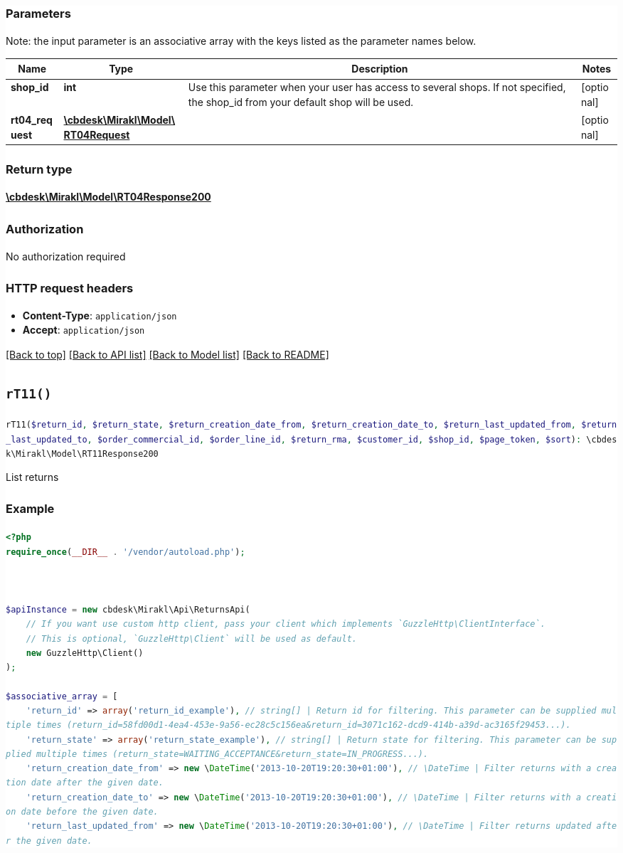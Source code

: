### Parameters

Note: the input parameter is an associative array with the keys listed as the parameter names below.

| Name | Type | Description  | Notes |
| ------------- | ------------- | ------------- | ------------- |
| **shop_id** | **int**| Use this parameter when your user has access to several shops. If not specified, the shop_id from your default shop will be used. | [optional] |
| **rt04_request** | [**\cbdesk\Mirakl\Model\RT04Request**](../Model/RT04Request.md)|  | [optional] |

### Return type

[**\cbdesk\Mirakl\Model\RT04Response200**](../Model/RT04Response200.md)

### Authorization

No authorization required

### HTTP request headers

- **Content-Type**: `application/json`
- **Accept**: `application/json`

[[Back to top]](#) [[Back to API list]](../../README.md#endpoints)
[[Back to Model list]](../../README.md#models)
[[Back to README]](../../README.md)

## `rT11()`

```php
rT11($return_id, $return_state, $return_creation_date_from, $return_creation_date_to, $return_last_updated_from, $return_last_updated_to, $order_commercial_id, $order_line_id, $return_rma, $customer_id, $shop_id, $page_token, $sort): \cbdesk\Mirakl\Model\RT11Response200
```

List returns

### Example

```php
<?php
require_once(__DIR__ . '/vendor/autoload.php');



$apiInstance = new cbdesk\Mirakl\Api\ReturnsApi(
    // If you want use custom http client, pass your client which implements `GuzzleHttp\ClientInterface`.
    // This is optional, `GuzzleHttp\Client` will be used as default.
    new GuzzleHttp\Client()
);

$associative_array = [
    'return_id' => array('return_id_example'), // string[] | Return id for filtering. This parameter can be supplied multiple times (return_id=58fd00d1-4ea4-453e-9a56-ec28c5c156ea&return_id=3071c162-dcd9-414b-a39d-ac3165f29453...).
    'return_state' => array('return_state_example'), // string[] | Return state for filtering. This parameter can be supplied multiple times (return_state=WAITING_ACCEPTANCE&return_state=IN_PROGRESS...).
    'return_creation_date_from' => new \DateTime('2013-10-20T19:20:30+01:00'), // \DateTime | Filter returns with a creation date after the given date.
    'return_creation_date_to' => new \DateTime('2013-10-20T19:20:30+01:00'), // \DateTime | Filter returns with a creation date before the given date.
    'return_last_updated_from' => new \DateTime('2013-10-20T19:20:30+01:00'), // \DateTime | Filter returns updated after the given date.
```